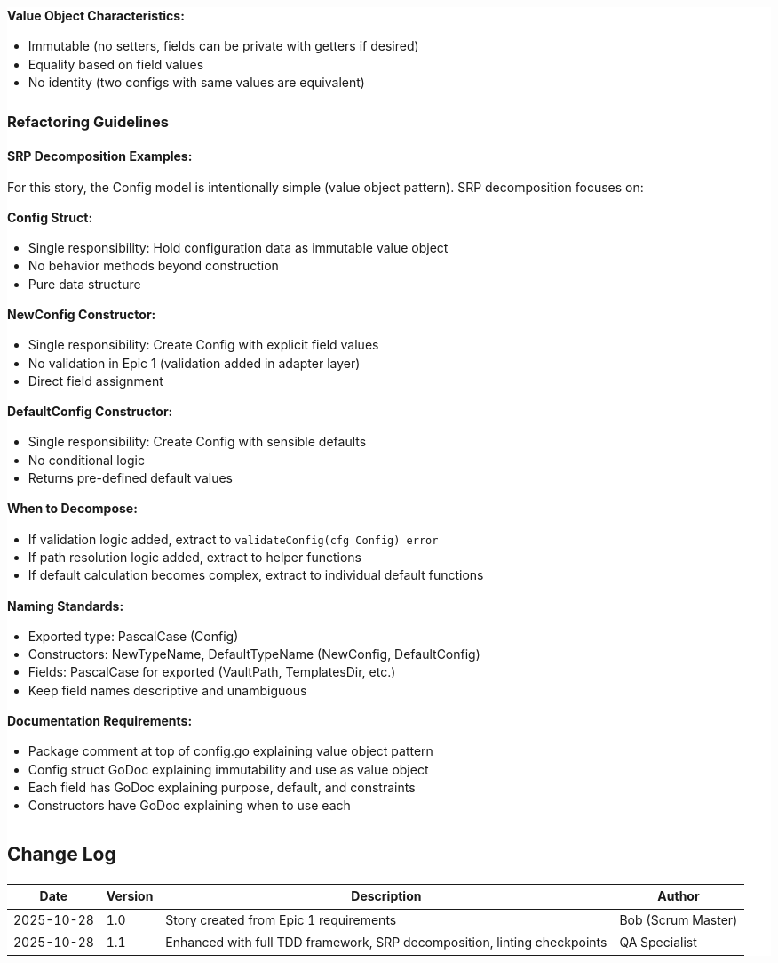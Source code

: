 **Value Object Characteristics:**

- Immutable (no setters, fields can be private with getters if desired)
- Equality based on field values
- No identity (two configs with same values are equivalent)

### Refactoring Guidelines

**SRP Decomposition Examples:**

For this story, the Config model is intentionally simple (value object pattern). SRP decomposition focuses on:

**Config Struct:**

- Single responsibility: Hold configuration data as immutable value object
- No behavior methods beyond construction
- Pure data structure

**NewConfig Constructor:**

- Single responsibility: Create Config with explicit field values
- No validation in Epic 1 (validation added in adapter layer)
- Direct field assignment

**DefaultConfig Constructor:**

- Single responsibility: Create Config with sensible defaults
- No conditional logic
- Returns pre-defined default values

**When to Decompose:**

- If validation logic added, extract to `validateConfig(cfg Config) error`
- If path resolution logic added, extract to helper functions
- If default calculation becomes complex, extract to individual default functions

**Naming Standards:**

- Exported type: PascalCase (Config)
- Constructors: NewTypeName, DefaultTypeName (NewConfig, DefaultConfig)
- Fields: PascalCase for exported (VaultPath, TemplatesDir, etc.)
- Keep field names descriptive and unambiguous

**Documentation Requirements:**

- Package comment at top of config.go explaining value object pattern
- Config struct GoDoc explaining immutability and use as value object
- Each field has GoDoc explaining purpose, default, and constraints
- Constructors have GoDoc explaining when to use each

## Change Log

| Date       | Version | Description                                                              | Author             |
| ---------- | ------- | ------------------------------------------------------------------------ | ------------------ |
| 2025-10-28 | 1.0     | Story created from Epic 1 requirements                                   | Bob (Scrum Master) |
| 2025-10-28 | 1.1     | Enhanced with full TDD framework, SRP decomposition, linting checkpoints | QA Specialist      |
